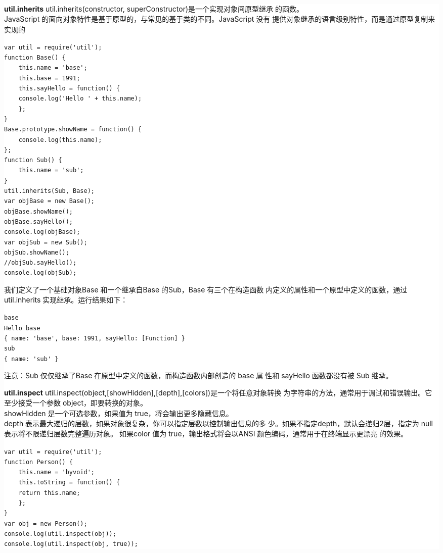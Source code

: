  **util.inherits**
 util.inherits(constructor, superConstructor)是一个实现对象间原型继承 的函数。  
JavaScript 的面向对象特性是基于原型的，与常见的基于类的不同。JavaScript 没有 提供对象继承的语言级别特性，而是通过原型复制来实现的
~~~
var util = require('util'); 
function Base() { 
    this.name = 'base'; 
    this.base = 1991; 
    this.sayHello = function() { 
    console.log('Hello ' + this.name); 
    }; 
} 
Base.prototype.showName = function() { 
    console.log(this.name);
}; 
function Sub() { 
    this.name = 'sub'; 
} 
util.inherits(Sub, Base); 
var objBase = new Base(); 
objBase.showName(); 
objBase.sayHello(); 
console.log(objBase); 
var objSub = new Sub(); 
objSub.showName(); 
//objSub.sayHello(); 
console.log(objSub);
~~~

我们定义了一个基础对象Base 和一个继承自Base 的Sub，Base 有三个在构造函数 内定义的属性和一个原型中定义的函数，通过util.inherits 实现继承。运行结果如下：
~~~
base 
Hello base 
{ name: 'base', base: 1991, sayHello: [Function] } 
sub 
{ name: 'sub' }
~~~ 
注意：Sub 仅仅继承了Base 在原型中定义的函数，而构造函数内部创造的 base 属 性和 sayHello 函数都没有被 Sub 继承。

**util.inspect**
 util.inspect(object,[showHidden],[depth],[colors])是一个将任意对象转换 为字符串的方法，通常用于调试和错误输出。它至少接受一个参数 object，即要转换的对象。   
showHidden 是一个可选参数，如果值为 true，将会输出更多隐藏信息。  
 depth 表示最大递归的层数，如果对象很复杂，你可以指定层数以控制输出信息的多 少。如果不指定depth，默认会递归2层，指定为 null 表示将不限递归层数完整遍历对象。 如果color 值为 true，输出格式将会以ANSI 颜色编码，通常用于在终端显示更漂亮 的效果。  
~~~
var util = require('util'); 
function Person() { 
    this.name = 'byvoid'; 
    this.toString = function() { 
    return this.name; 
    }; 
} 
var obj = new Person(); 
console.log(util.inspect(obj)); 
console.log(util.inspect(obj, true)); 
~~~
